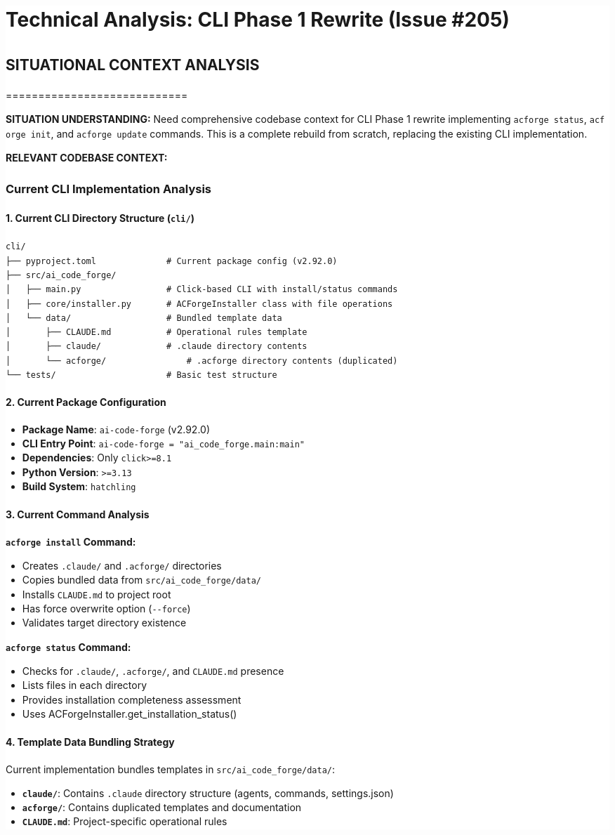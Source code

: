 # Technical Analysis: CLI Phase 1 Rewrite (Issue #205)

## SITUATIONAL CONTEXT ANALYSIS
============================

**SITUATION UNDERSTANDING:**
Need comprehensive codebase context for CLI Phase 1 rewrite implementing `acforge status`, `acforge init`, and `acforge update` commands. This is a complete rebuild from scratch, replacing the existing CLI implementation.

**RELEVANT CODEBASE CONTEXT:**

### Current CLI Implementation Analysis

#### 1. Current CLI Directory Structure (`cli/`)
```
cli/
├── pyproject.toml              # Current package config (v2.92.0)
├── src/ai_code_forge/
│   ├── main.py                 # Click-based CLI with install/status commands
│   ├── core/installer.py       # ACForgeInstaller class with file operations
│   └── data/                   # Bundled template data
│       ├── CLAUDE.md           # Operational rules template
│       ├── claude/             # .claude directory contents
│       └── acforge/                # .acforge directory contents (duplicated)
└── tests/                      # Basic test structure
```

#### 2. Current Package Configuration
- **Package Name**: `ai-code-forge` (v2.92.0)
- **CLI Entry Point**: `ai-code-forge = "ai_code_forge.main:main"`
- **Dependencies**: Only `click>=8.1`
- **Python Version**: `>=3.13`
- **Build System**: `hatchling`

#### 3. Current Command Analysis
**`acforge install` Command:**
- Creates `.claude/` and `.acforge/` directories
- Copies bundled data from `src/ai_code_forge/data/`
- Installs `CLAUDE.md` to project root
- Has force overwrite option (`--force`)
- Validates target directory existence

**`acforge status` Command:**
- Checks for `.claude/`, `.acforge/`, and `CLAUDE.md` presence
- Lists files in each directory
- Provides installation completeness assessment
- Uses ACForgeInstaller.get_installation_status()

#### 4. Template Data Bundling Strategy
Current implementation bundles templates in `src/ai_code_forge/data/`:
- **`claude/`**: Contains `.claude` directory structure (agents, commands, settings.json)
- **`acforge/`**: Contains duplicated templates and documentation
- **`CLAUDE.md`**: Project-specific operational rules
